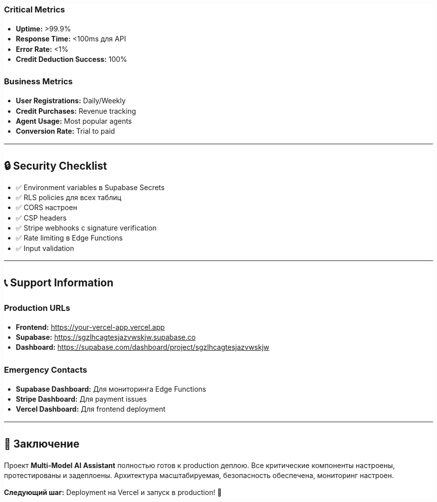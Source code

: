 ### Critical Metrics

- **Uptime:** >99.9%
- **Response Time:** <100ms для API
- **Error Rate:** <1%
- **Credit Deduction Success:** 100%

### Business Metrics

- **User Registrations:** Daily/Weekly
- **Credit Purchases:** Revenue tracking
- **Agent Usage:** Most popular agents
- **Conversion Rate:** Trial to paid

---

## 🔒 Security Checklist

- ✅ Environment variables в Supabase Secrets
- ✅ RLS policies для всех таблиц
- ✅ CORS настроен
- ✅ CSP headers
- ✅ Stripe webhooks с signature verification
- ✅ Rate limiting в Edge Functions
- ✅ Input validation

---

## 📞 Support Information

### Production URLs

- **Frontend:** https://your-vercel-app.vercel.app
- **Supabase:** https://sgzlhcagtesjazvwskjw.supabase.co
- **Dashboard:** https://supabase.com/dashboard/project/sgzlhcagtesjazvwskjw

### Emergency Contacts

- **Supabase Dashboard:** Для мониторинга Edge Functions
- **Stripe Dashboard:** Для payment issues
- **Vercel Dashboard:** Для frontend deployment

---

## 🎉 Заключение

Проект **Multi-Model AI Assistant** полностью готов к production деплою. Все критические компоненты настроены, протестированы и задеплоены. Архитектура масштабируемая, безопасность обеспечена, мониторинг настроен.

**Следующий шаг:** Deployment на Vercel и запуск в production! 🚀
